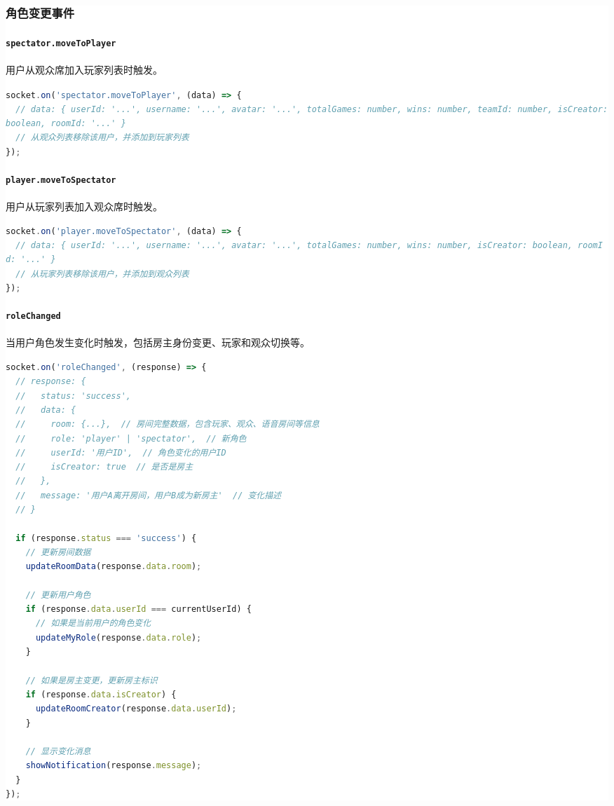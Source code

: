 ### 角色变更事件

#### `spectator.moveToPlayer`

用户从观众席加入玩家列表时触发。

```javascript
socket.on('spectator.moveToPlayer', (data) => {
  // data: { userId: '...', username: '...', avatar: '...', totalGames: number, wins: number, teamId: number, isCreator: boolean, roomId: '...' }
  // 从观众列表移除该用户，并添加到玩家列表
});
```

#### `player.moveToSpectator`

用户从玩家列表加入观众席时触发。

```javascript
socket.on('player.moveToSpectator', (data) => {
  // data: { userId: '...', username: '...', avatar: '...', totalGames: number, wins: number, isCreator: boolean, roomId: '...' }
  // 从玩家列表移除该用户，并添加到观众列表
});
```

#### `roleChanged`

当用户角色发生变化时触发，包括房主身份变更、玩家和观众切换等。

```javascript
socket.on('roleChanged', (response) => {
  // response: {
  //   status: 'success',
  //   data: {
  //     room: {...},  // 房间完整数据，包含玩家、观众、语音房间等信息
  //     role: 'player' | 'spectator',  // 新角色
  //     userId: '用户ID',  // 角色变化的用户ID
  //     isCreator: true  // 是否是房主
  //   },
  //   message: '用户A离开房间，用户B成为新房主'  // 变化描述
  // }

  if (response.status === 'success') {
    // 更新房间数据
    updateRoomData(response.data.room);

    // 更新用户角色
    if (response.data.userId === currentUserId) {
      // 如果是当前用户的角色变化
      updateMyRole(response.data.role);
    }

    // 如果是房主变更，更新房主标识
    if (response.data.isCreator) {
      updateRoomCreator(response.data.userId);
    }

    // 显示变化消息
    showNotification(response.message);
  }
});
```
